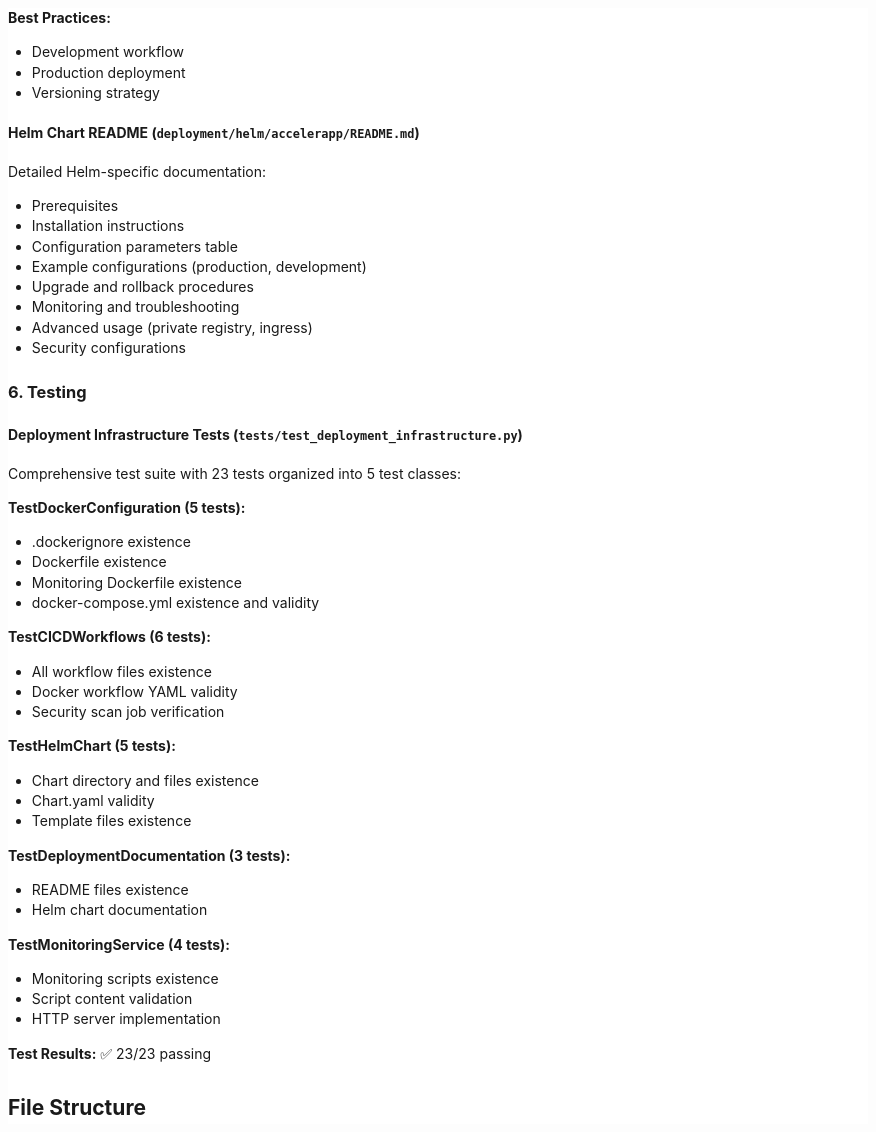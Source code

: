 **Best Practices:**
- Development workflow
- Production deployment
- Versioning strategy

#### Helm Chart README (`deployment/helm/accelerapp/README.md`)

Detailed Helm-specific documentation:
- Prerequisites
- Installation instructions
- Configuration parameters table
- Example configurations (production, development)
- Upgrade and rollback procedures
- Monitoring and troubleshooting
- Advanced usage (private registry, ingress)
- Security configurations

### 6. Testing

#### Deployment Infrastructure Tests (`tests/test_deployment_infrastructure.py`)

Comprehensive test suite with 23 tests organized into 5 test classes:

**TestDockerConfiguration (5 tests):**
- .dockerignore existence
- Dockerfile existence
- Monitoring Dockerfile existence
- docker-compose.yml existence and validity

**TestCICDWorkflows (6 tests):**
- All workflow files existence
- Docker workflow YAML validity
- Security scan job verification

**TestHelmChart (5 tests):**
- Chart directory and files existence
- Chart.yaml validity
- Template files existence

**TestDeploymentDocumentation (3 tests):**
- README files existence
- Helm chart documentation

**TestMonitoringService (4 tests):**
- Monitoring scripts existence
- Script content validation
- HTTP server implementation

**Test Results:** ✅ 23/23 passing

## File Structure
